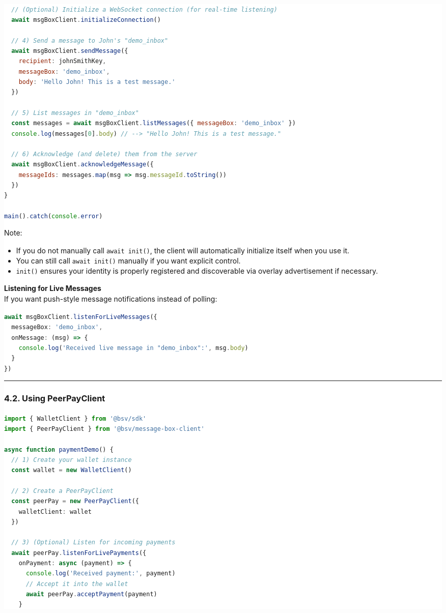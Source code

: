 ```js
  // (Optional) Initialize a WebSocket connection (for real-time listening)
  await msgBoxClient.initializeConnection()

  // 4) Send a message to John's "demo_inbox"
  await msgBoxClient.sendMessage({
    recipient: johnSmithKey,
    messageBox: 'demo_inbox',
    body: 'Hello John! This is a test message.'
  })

  // 5) List messages in "demo_inbox"
  const messages = await msgBoxClient.listMessages({ messageBox: 'demo_inbox' })
  console.log(messages[0].body) // --> "Hello John! This is a test message."

  // 6) Acknowledge (and delete) them from the server
  await msgBoxClient.acknowledgeMessage({
    messageIds: messages.map(msg => msg.messageId.toString())
  })
}

main().catch(console.error)
```
Note:
- If you do not manually call `await init()`, the client will automatically initialize itself when you use it.
- You can still call `await init()` manually if you want explicit control.
- `init()` ensures your identity is properly registered and discoverable via overlay advertisement if necessary.

**Listening for Live Messages**  
If you want push-style message notifications instead of polling:

```ts
await msgBoxClient.listenForLiveMessages({
  messageBox: 'demo_inbox',
  onMessage: (msg) => {
    console.log('Received live message in "demo_inbox":', msg.body)
  }
})
```

---

### 4.2. Using PeerPayClient

```ts
import { WalletClient } from '@bsv/sdk'
import { PeerPayClient } from '@bsv/message-box-client'

async function paymentDemo() {
  // 1) Create your wallet instance
  const wallet = new WalletClient()

  // 2) Create a PeerPayClient
  const peerPay = new PeerPayClient({
    walletClient: wallet
  })

  // 3) (Optional) Listen for incoming payments
  await peerPay.listenForLivePayments({
    onPayment: async (payment) => {
      console.log('Received payment:', payment)
      // Accept it into the wallet
      await peerPay.acceptPayment(payment)
    }
```